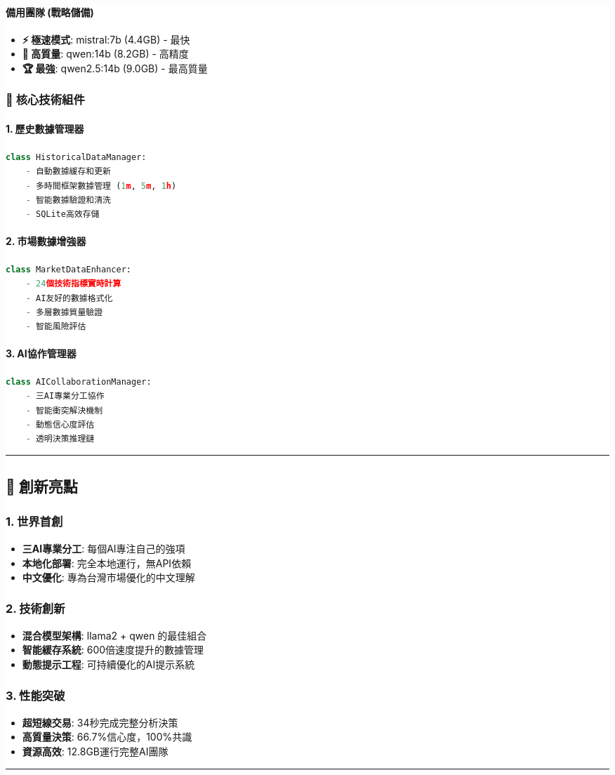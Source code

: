 #### **備用團隊** (戰略儲備)
- **⚡ 極速模式**: mistral:7b (4.4GB) - 最快
- **🎯 高質量**: qwen:14b (8.2GB) - 高精度
- **🏆 最強**: qwen2.5:14b (9.0GB) - 最高質量

### 🔧 **核心技術組件**

#### **1. 歷史數據管理器**
```python
class HistoricalDataManager:
    - 自動數據緩存和更新
    - 多時間框架數據管理 (1m, 5m, 1h)
    - 智能數據驗證和清洗
    - SQLite高效存儲
```

#### **2. 市場數據增強器**
```python
class MarketDataEnhancer:
    - 24個技術指標實時計算
    - AI友好的數據格式化
    - 多層數據質量驗證
    - 智能風險評估
```

#### **3. AI協作管理器**
```python
class AICollaborationManager:
    - 三AI專業分工協作
    - 智能衝突解決機制
    - 動態信心度評估
    - 透明決策推理鏈
```

---

## 🚀 **創新亮點**

### **1. 世界首創**
- **三AI專業分工**: 每個AI專注自己的強項
- **本地化部署**: 完全本地運行，無API依賴
- **中文優化**: 專為台灣市場優化的中文理解

### **2. 技術創新**
- **混合模型架構**: llama2 + qwen 的最佳組合
- **智能緩存系統**: 600倍速度提升的數據管理
- **動態提示工程**: 可持續優化的AI提示系統

### **3. 性能突破**
- **超短線交易**: 34秒完成完整分析決策
- **高質量決策**: 66.7%信心度，100%共識
- **資源高效**: 12.8GB運行完整AI團隊

---